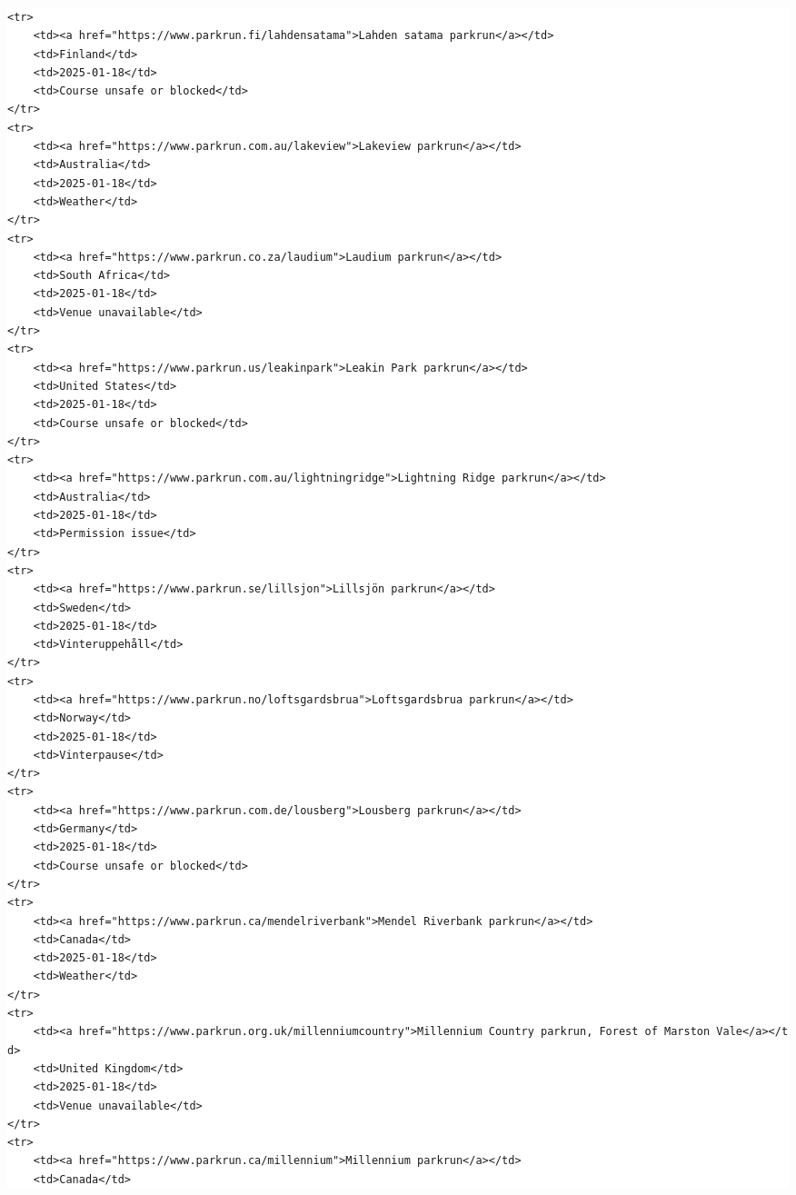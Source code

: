     <tr>
        <td><a href="https://www.parkrun.fi/lahdensatama">Lahden satama parkrun</a></td>
        <td>Finland</td>
        <td>2025-01-18</td>
        <td>Course unsafe or blocked</td>
    </tr>
    <tr>
        <td><a href="https://www.parkrun.com.au/lakeview">Lakeview parkrun</a></td>
        <td>Australia</td>
        <td>2025-01-18</td>
        <td>Weather</td>
    </tr>
    <tr>
        <td><a href="https://www.parkrun.co.za/laudium">Laudium parkrun</a></td>
        <td>South Africa</td>
        <td>2025-01-18</td>
        <td>Venue unavailable</td>
    </tr>
    <tr>
        <td><a href="https://www.parkrun.us/leakinpark">Leakin Park parkrun</a></td>
        <td>United States</td>
        <td>2025-01-18</td>
        <td>Course unsafe or blocked</td>
    </tr>
    <tr>
        <td><a href="https://www.parkrun.com.au/lightningridge">Lightning Ridge parkrun</a></td>
        <td>Australia</td>
        <td>2025-01-18</td>
        <td>Permission issue</td>
    </tr>
    <tr>
        <td><a href="https://www.parkrun.se/lillsjon">Lillsjön parkrun</a></td>
        <td>Sweden</td>
        <td>2025-01-18</td>
        <td>Vinteruppehåll</td>
    </tr>
    <tr>
        <td><a href="https://www.parkrun.no/loftsgardsbrua">Loftsgardsbrua parkrun</a></td>
        <td>Norway</td>
        <td>2025-01-18</td>
        <td>Vinterpause</td>
    </tr>
    <tr>
        <td><a href="https://www.parkrun.com.de/lousberg">Lousberg parkrun</a></td>
        <td>Germany</td>
        <td>2025-01-18</td>
        <td>Course unsafe or blocked</td>
    </tr>
    <tr>
        <td><a href="https://www.parkrun.ca/mendelriverbank">Mendel Riverbank parkrun</a></td>
        <td>Canada</td>
        <td>2025-01-18</td>
        <td>Weather</td>
    </tr>
    <tr>
        <td><a href="https://www.parkrun.org.uk/millenniumcountry">Millennium Country parkrun, Forest of Marston Vale</a></td>
        <td>United Kingdom</td>
        <td>2025-01-18</td>
        <td>Venue unavailable</td>
    </tr>
    <tr>
        <td><a href="https://www.parkrun.ca/millennium">Millennium parkrun</a></td>
        <td>Canada</td>